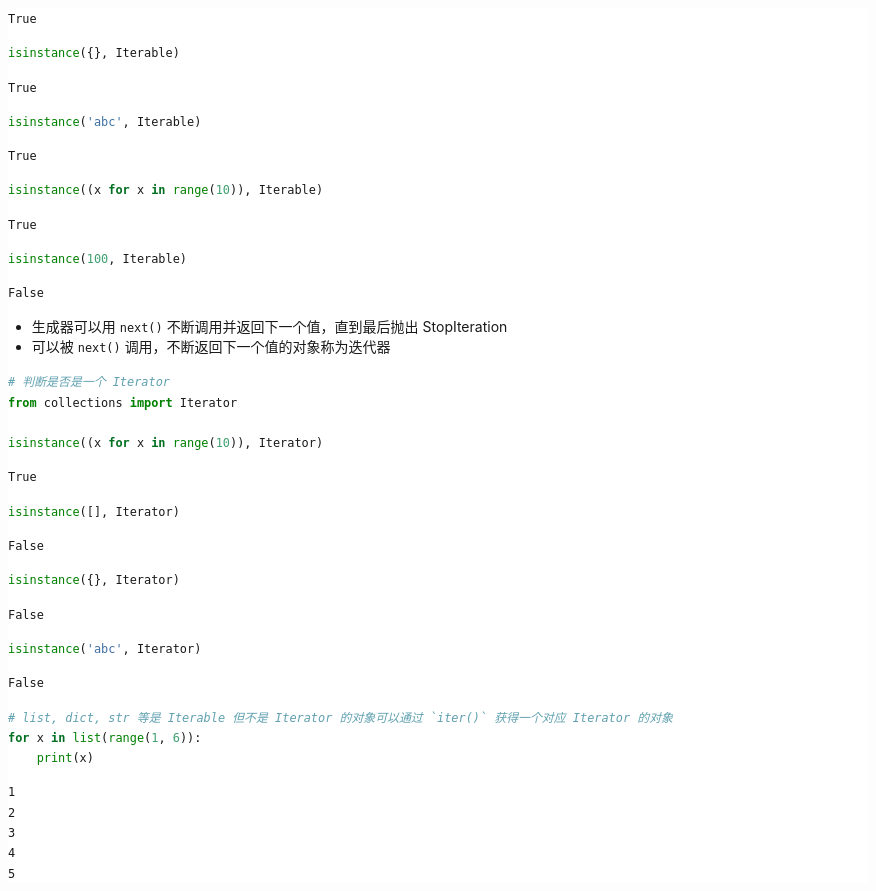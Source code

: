     True

```python
isinstance({}, Iterable)
```

    True

```python
isinstance('abc', Iterable)
```

    True

```python
isinstance((x for x in range(10)), Iterable)
```

    True

```python
isinstance(100, Iterable)
```

    False

- 生成器可以用 `next()` 不断调用并返回下一个值，直到最后抛出 StopIteration
- 可以被 `next()` 调用，不断返回下一个值的对象称为迭代器

```python
# 判断是否是一个 Iterator
from collections import Iterator

isinstance((x for x in range(10)), Iterator)
```

    True

```python
isinstance([], Iterator)
```

    False

```python
isinstance({}, Iterator)
```

    False

```python
isinstance('abc', Iterator)
```

    False

```python
# list, dict, str 等是 Iterable 但不是 Iterator 的对象可以通过 `iter()` 获得一个对应 Iterator 的对象
for x in list(range(1, 6)):
    print(x)
```

    1
    2
    3
    4
    5

